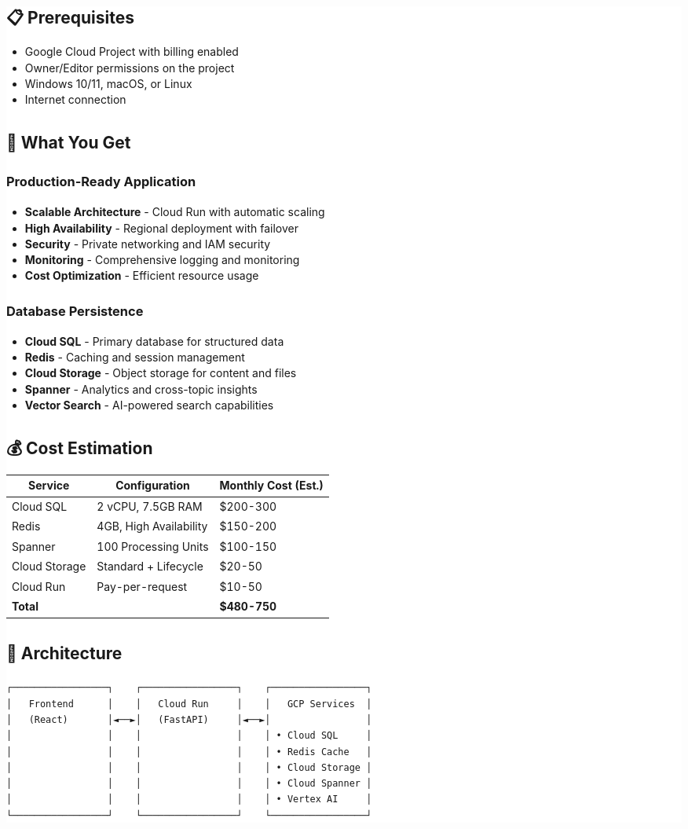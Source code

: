 ## 📋 Prerequisites

- Google Cloud Project with billing enabled
- Owner/Editor permissions on the project
- Windows 10/11, macOS, or Linux
- Internet connection

## 🎯 What You Get

### **Production-Ready Application**
- **Scalable Architecture** - Cloud Run with automatic scaling
- **High Availability** - Regional deployment with failover
- **Security** - Private networking and IAM security
- **Monitoring** - Comprehensive logging and monitoring
- **Cost Optimization** - Efficient resource usage

### **Database Persistence**
- **Cloud SQL** - Primary database for structured data
- **Redis** - Caching and session management
- **Cloud Storage** - Object storage for content and files
- **Spanner** - Analytics and cross-topic insights
- **Vector Search** - AI-powered search capabilities

## 💰 Cost Estimation

| Service | Configuration | Monthly Cost (Est.) |
|---------|---------------|-------------------|
| Cloud SQL | 2 vCPU, 7.5GB RAM | $200-300 |
| Redis | 4GB, High Availability | $150-200 |
| Spanner | 100 Processing Units | $100-150 |
| Cloud Storage | Standard + Lifecycle | $20-50 |
| Cloud Run | Pay-per-request | $10-50 |
| **Total** | | **$480-750** |

## 🔧 Architecture

```
┌─────────────────┐    ┌─────────────────┐    ┌─────────────────┐
│   Frontend      │    │   Cloud Run     │    │   GCP Services  │
│   (React)       │◄──►│   (FastAPI)     │◄──►│                 │
│                 │    │                 │    │ • Cloud SQL     │
│                 │    │                 │    │ • Redis Cache   │
│                 │    │                 │    │ • Cloud Storage │
│                 │    │                 │    │ • Cloud Spanner │
│                 │    │                 │    │ • Vertex AI     │
└─────────────────┘    └─────────────────┘    └─────────────────┘
```
